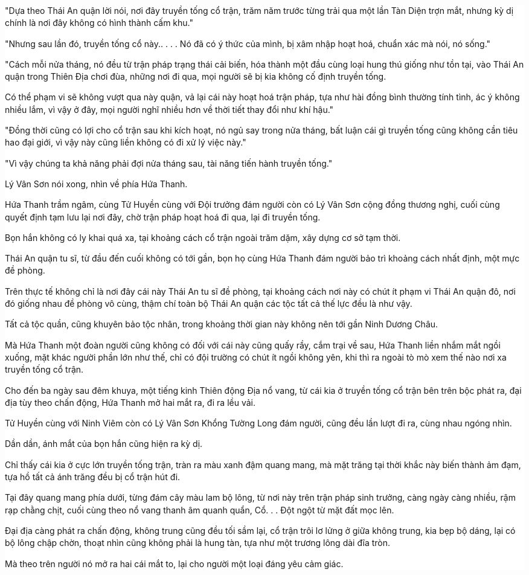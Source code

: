 "Dựa theo Thái An quận lời nói, nơi đây truyền tống cổ trận, trăm năm trước từng trải qua một lần Tàn Diện trợn mắt, nhưng kỳ dị chính là nơi đây không có hình thành cấm khu."

"Nhưng sau lần đó, truyền tống cổ này.. . . . Nó đã có ý thức của mình, bị xâm nhập hoạt hoá, chuẩn xác mà nói, nó sống."

"Cách mỗi nửa tháng, nó đều từ trận pháp trạng thái cải biến, hóa thành một đầu cùng loại hung thú giống như tồn tại, vào Thái An quận trong Thiên Địa chơi đùa, những nơi đi qua, mọi người sẽ bị kia không cố định truyền tống.

Có thể phạm vi sẽ không vượt qua này quận, vả lại cái này hoạt hoá trận pháp, tựa như hài đồng bình thường tính tình, ác ý không nhiều lắm, vì vậy ở đây, mọi người nghĩ nhiều hơn về thời tiết thay đổi như khí hậu."

"Đồng thời cũng có lợi cho cổ trận sau khi kích hoạt, nó ngủ say trong nửa tháng, bất luận cái gì truyền tống cũng không cần tiêu hao đại giới, vì vậy này cũng liền không có đi xử lý việc này."

"Vì vậy chúng ta khả năng phải đợi nửa tháng sau, tài năng tiến hành truyền tống."

Lý Vân Sơn nói xong, nhìn về phía Hứa Thanh.

Hứa Thanh trầm ngâm, cùng Tử Huyền cùng với Đội trưởng đám người còn có Lý Vân Sơn cộng đồng thương nghị, cuối cùng quyết định tạm lưu lại nơi đây, chờ trận pháp hoạt hoá đi qua, lại đi truyền tống.

Bọn hắn không có ly khai quá xa, tại khoảng cách cổ trận ngoài trăm dặm, xây dựng cơ sở tạm thời.

Thái An quận tu sĩ, từ đầu đến cuối không có tới gần, bọn họ cùng Hứa Thanh đám người bảo trì khoảng cách nhất định, một mực đề phòng.

Trên thực tế không chỉ là nơi đây cái này Thái An tu sĩ đề phòng, tại khoảng cách nơi này có chút ít phạm vi Thái An quận đô, nơi đó giống nhau đề phòng vô cùng, thậm chí toàn bộ Thái An quận các tộc tất cả thế lực đều là như vậy.

Tất cả tộc quần, cũng khuyên bảo tộc nhân, trong khoảng thời gian này không nên tới gần Ninh Dương Châu.

Mà Hứa Thanh một đoàn người cũng không có đối với cái này cũng quấy rầy, cắm trại về sau, Hứa Thanh liền nhắm mắt ngồi xuống, mặt khác người phần lớn như thế, chỉ có đội trường có chút ít ngồi không yên, khi thì ra ngoài tò mò xem thế nào nơi xa truyền tống cổ trận.

Cho đến ba ngày sau đêm khuya, một tiếng kinh Thiên động Địa nổ vang, từ cái kia ở truyền tống cổ trận bên trên bộc phát ra, đại địa tùy theo chấn động, Hứa Thanh mở hai mắt ra, đi ra lều vải.

Tử Huyền cùng với Ninh Viêm còn có Lý Vân Sơn Khổng Tường Long đám người, cũng đều lần lượt đi ra, cùng nhau ngóng nhìn.

Dần dần, ánh mắt của bọn hắn cũng hiện ra kỳ dị.

Chỉ thấy cái kia ở cực lớn truyền tống trận, tràn ra màu xanh đậm quang mang, mà mặt trăng tại thời khắc này biến thành ảm đạm, tựa hồ tất cả ánh trăng đều bị cổ trận hút đi.

Tại đây quang mang phía dưới, từng đám cây màu lam bộ lông, từ nơi này trên trận pháp sinh trưởng, càng ngày càng nhiều, rậm rạp chằng chịt, cuối cùng theo nổ vang thanh âm quanh quẩn, Cổ. . . Đột ngột từ mặt đất mọc lên.

Đại địa càng phát ra chấn động, không trung cũng đều tối sầm lại, cổ trận trôi lơ lửng ở giữa không trung, kia bẹp bộ dáng, lại có bộ lông chập chờn, thoạt nhìn cũng không phải là hung tàn, tựa như một trương lông dài đĩa tròn.

Mà theo trên người nó mở ra hai cái mắt to, lại cho người một loại đáng yêu cảm giác.
